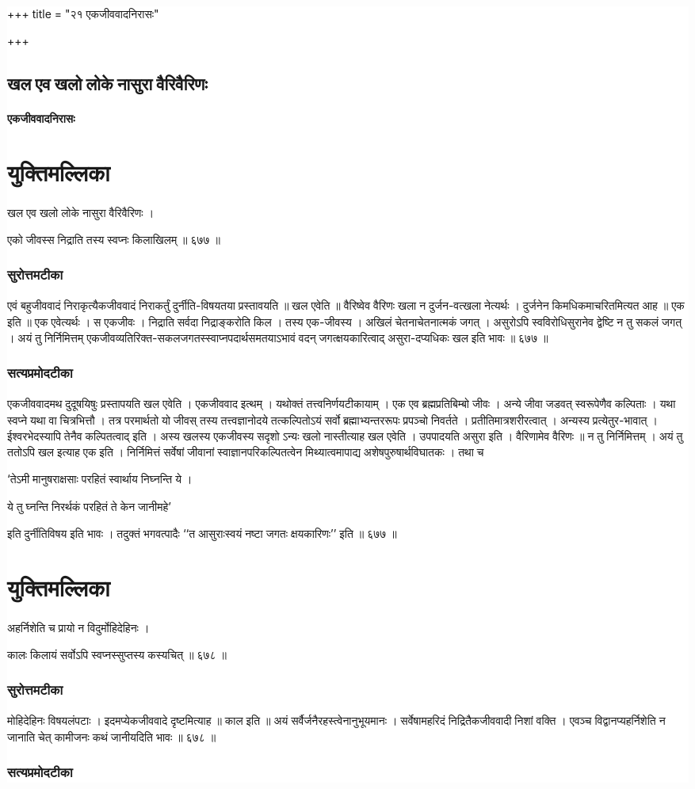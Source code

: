 +++
title = "२१ एकजीववादनिरासः"

+++


## खल एव खलो लोके नासुरा वैरिवैरिणः

**एकजीववादनिरासः**

# **युक्तिमल्लिका**

खल एव खलो लोके नासुरा वैरिवैरिणः ।

एको जीवस्स निद्राति तस्य स्वप्नः किलाखिलम् ॥ ६७७ ॥

### **सुरोत्तमटीका**

एवं बहुजीववादं निराकृत्यैकजीववादं निराकर्तुं दुर्नीति-विषयतया प्रस्तावयति ॥ खल एवेति ॥ वैरिष्वेव वैरिणः खला न दुर्जन-वत्खला नेत्यर्थः । दुर्जनेन किमधिकमाचरितमित्यत आह ॥ एक इति ॥ एक एवेत्यर्थः । स एकजीवः । निद्राति सर्वदा निद्राङ्करोति किल । तस्य एक-जीवस्य । अखिलं चेतनाचेतनात्मकं जगत् । असुरोऽपि स्वविरोधिसुरानेव द्वेष्टि न तु सकलं जगत् । अयं तु निर्निमित्तम् एकजीवव्यतिरिक्त-सकलजगतस्स्वाप्नपदार्थसमतयाऽभावं वदन् जगत्क्षयकारित्वाद् असुरा-दप्यधिकः खल इति भावः ॥ ६७७ ॥

### **सत्यप्रमोदटीका**

एकजीववादमथ दुदूषयिषुः प्रस्तापयति खल एवेति । एकजीववाद इत्थम् । यथोक्तं तत्त्वनिर्णयटीकायाम् । एक एव ब्रह्मप्रतिबिम्बो जीवः । अन्ये जीवा जडवत् स्वरूपेणैव कल्पिताः । यथा स्वप्ने यथा वा चित्रभित्तौ । तत्र परमार्थतो यो जीवस् तस्य तत्त्वज्ञानोदये तत्कल्पितोऽयं सर्वो ब्रह्माभ्यन्तररूपः प्रपञ्चो निवर्तते । प्रतीतिमात्रशरीरत्वात् । अन्यस्य प्रत्येतुर-भावात् । ईश्वरभेदस्यापि तेनैव कल्पितत्वाद् इति । अस्य खलस्य एकजीवस्य सदृशो ऽन्यः खलो नास्तीत्याह खल एवेति । उपपादयति असुरा इति । वैरिणामेव वैरिणः ॥ न तु निर्निमित्तम् । अयं तु ततोऽपि खल इत्याह एक इति । निर्निमित्तं सर्वेषां जीवानां स्वाज्ञानपरिकल्पितत्वेन मिथ्यात्वमापाद्य अशेषपुरुषार्थविघातकः । तथा च

‘तेऽमी मानुषराक्षसाः परहितं स्वार्थाय निघ्नन्ति ये ।

ये तु घ्नन्ति निरर्थकं परहितं ते केन जानीमहे’

इति दुर्नीतिविषय इति भावः । तदुक्तं भगवत्पादैः ‘‘त आसुराःस्वयं नष्टा जगतः क्षयकारिणः’’ इति ॥ ६७७ ॥

# **युक्तिमल्लिका**

अहर्निशेति च प्रायो न विदुर्मोहिदेहिनः ।

कालः किलायं सर्वोऽपि स्वप्नस्सुप्तस्य कस्यचित् ॥ ६७८ ॥

### **सुरोत्तमटीका**

मोहिदेहिनः विषयलंपटाः । इदमप्येकजीववादे दृष्टमित्याह ॥ काल इति ॥ अयं सर्वैर्जनैरहस्त्वेनानुभूयमानः । सर्वेषामहरिदं निद्रितैकजीववादी निशां वक्ति । एवञ्च विद्वानप्यहर्निशेति न जानाति चेत् कामीजनः कथं जानीयदिति भावः ॥ ६७८ ॥

### **सत्यप्रमोदटीका**

